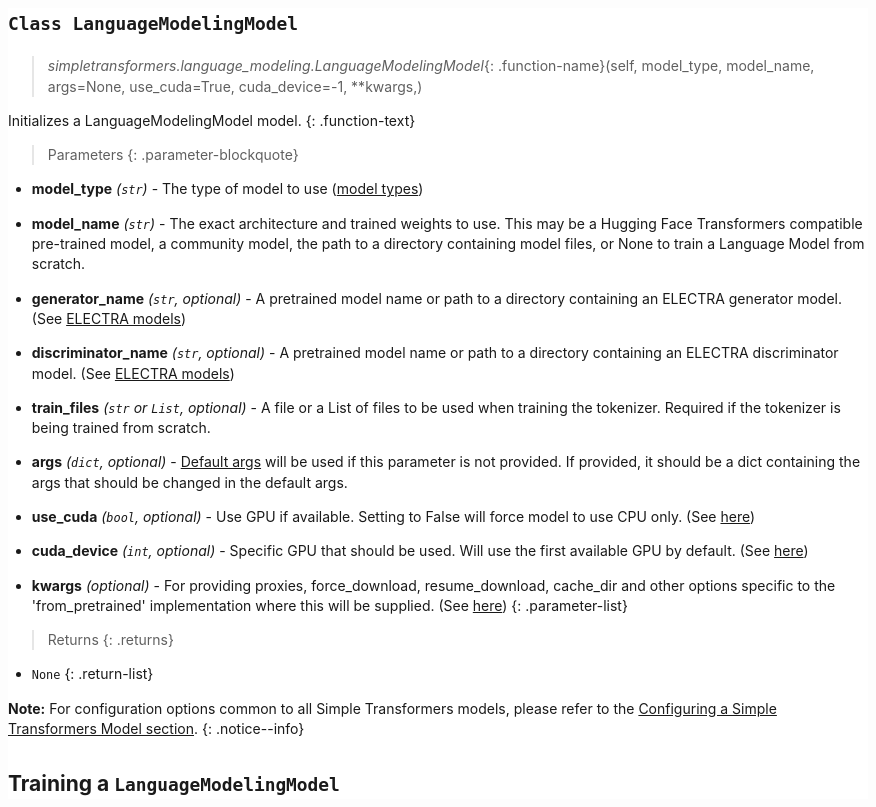 
## `Class LanguageModelingModel`

> *simpletransformers.language_modeling.LanguageModelingModel*{: .function-name}(self, model_type, model_name, args=None, use_cuda=True, cuda_device=-1, **kwargs,)

Initializes a LanguageModelingModel model.
{: .function-text}

> Parameters
{: .parameter-blockquote}

* **model_type** *(`str`)* - The type of model to use ([model types](/docs/lm-specifics/#supported-model-types))

* **model_name** *(`str`)* - The exact architecture and trained weights to use. This may be a Hugging Face Transformers compatible pre-trained model, a community model, the path to a directory containing model files, or None to train a Language Model from scratch.

* **generator_name** *(`str`, optional)* - A pretrained model name or path to a directory containing an ELECTRA generator model. (See [ELECTRA models](/docs/lm-specifics/#electra-models))

* **discriminator_name** *(`str`, optional)* - A pretrained model name or path to a directory containing an ELECTRA discriminator model. (See [ELECTRA models](/docs/lm-specifics/#electra-models))

* **train_files** *(`str` or `List`, optional)* - A file or a List of files to be used when training the tokenizer. Required if the tokenizer is being trained from scratch.

* **args** *(`dict`, optional)* - [Default args](/docs/usage/#configuring-a-simple-transformers-model) will be used if this parameter is not provided. If provided, it should be a dict containing the args that should be changed in the default args.

* **use_cuda** *(`bool`, optional)* - Use GPU if available. Setting to False will force model to use CPU only. (See [here](/docs/usage/#to-cuda-or-not-to-cuda))

* **cuda_device** *(`int`, optional)* - Specific GPU that should be used. Will use the first available GPU by default. (See [here](/docs/usage/#selecting-a-cuda-device))

* **kwargs** *(optional)* - For providing proxies, force_download, resume_download, cache_dir and other options specific to the 'from_pretrained' implementation where this will be supplied. (See [here](/docs/usage/#options-for-downloading-pre-trained-models))
{: .parameter-list}

> Returns
{: .returns}

* `None`
{: .return-list}


**Note:** For configuration options common to all Simple Transformers models, please refer to the [Configuring a Simple Transformers Model section](/docs/usage/#configuring-a-simple-transformers-model).
{: .notice--info}


## Training a `LanguageModelingModel`
